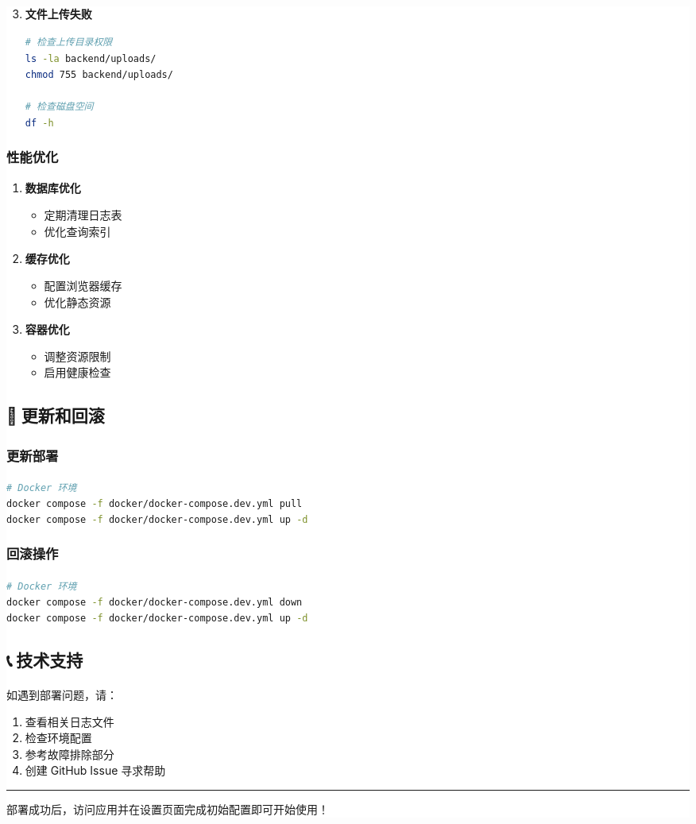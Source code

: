 3. **文件上传失败**
   ```bash
   # 检查上传目录权限
   ls -la backend/uploads/
   chmod 755 backend/uploads/

   # 检查磁盘空间
   df -h
   ```

### 性能优化

1. **数据库优化**
   - 定期清理日志表
   - 优化查询索引

2. **缓存优化**
   - 配置浏览器缓存
   - 优化静态资源

3. **容器优化**
   - 调整资源限制
   - 启用健康检查

## 🔄 更新和回滚

### 更新部署

```bash
# Docker 环境
docker compose -f docker/docker-compose.dev.yml pull
docker compose -f docker/docker-compose.dev.yml up -d
```

### 回滚操作

```bash
# Docker 环境
docker compose -f docker/docker-compose.dev.yml down
docker compose -f docker/docker-compose.dev.yml up -d
```

## 📞 技术支持

如遇到部署问题，请：
1. 查看相关日志文件
2. 检查环境配置
3. 参考故障排除部分
4. 创建 GitHub Issue 寻求帮助

---

部署成功后，访问应用并在设置页面完成初始配置即可开始使用！